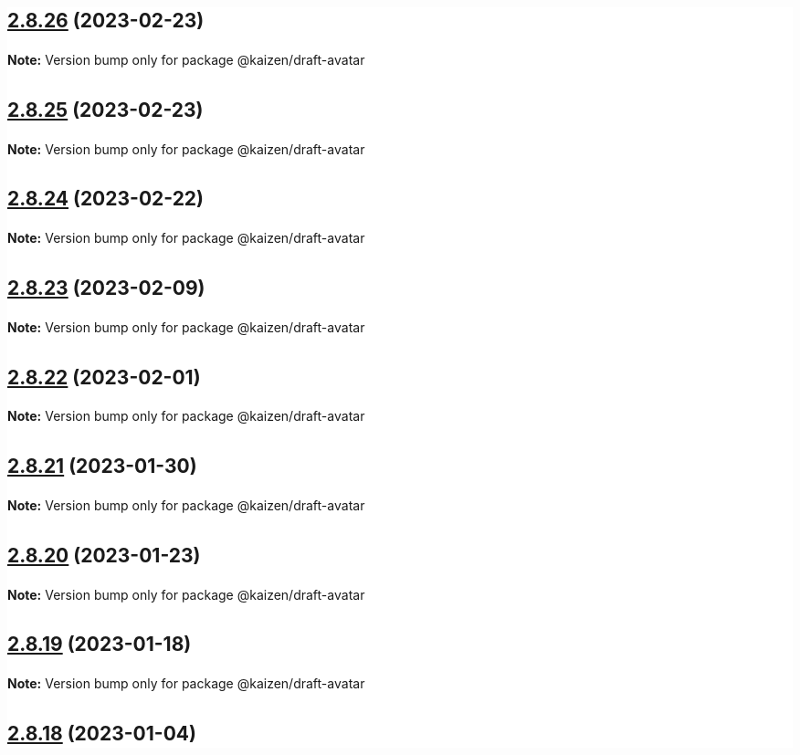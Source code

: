 ## [2.8.26](https://github.com/cultureamp/kaizen-design-system/compare/@kaizen/draft-avatar@2.8.25...@kaizen/draft-avatar@2.8.26) (2023-02-23)

**Note:** Version bump only for package @kaizen/draft-avatar

## [2.8.25](https://github.com/cultureamp/kaizen-design-system/compare/@kaizen/draft-avatar@2.8.24...@kaizen/draft-avatar@2.8.25) (2023-02-23)

**Note:** Version bump only for package @kaizen/draft-avatar

## [2.8.24](https://github.com/cultureamp/kaizen-design-system/compare/@kaizen/draft-avatar@2.8.23...@kaizen/draft-avatar@2.8.24) (2023-02-22)

**Note:** Version bump only for package @kaizen/draft-avatar

## [2.8.23](https://github.com/cultureamp/kaizen-design-system/compare/@kaizen/draft-avatar@2.8.22...@kaizen/draft-avatar@2.8.23) (2023-02-09)

**Note:** Version bump only for package @kaizen/draft-avatar

## [2.8.22](https://github.com/cultureamp/kaizen-design-system/compare/@kaizen/draft-avatar@2.8.21...@kaizen/draft-avatar@2.8.22) (2023-02-01)

**Note:** Version bump only for package @kaizen/draft-avatar

## [2.8.21](https://github.com/cultureamp/kaizen-design-system/compare/@kaizen/draft-avatar@2.8.20...@kaizen/draft-avatar@2.8.21) (2023-01-30)

**Note:** Version bump only for package @kaizen/draft-avatar

## [2.8.20](https://github.com/cultureamp/kaizen-design-system/compare/@kaizen/draft-avatar@2.8.19...@kaizen/draft-avatar@2.8.20) (2023-01-23)

**Note:** Version bump only for package @kaizen/draft-avatar

## [2.8.19](https://github.com/cultureamp/kaizen-design-system/compare/@kaizen/draft-avatar@2.8.18...@kaizen/draft-avatar@2.8.19) (2023-01-18)

**Note:** Version bump only for package @kaizen/draft-avatar

## [2.8.18](https://github.com/cultureamp/kaizen-design-system/compare/@kaizen/draft-avatar@2.8.17...@kaizen/draft-avatar@2.8.18) (2023-01-04)
